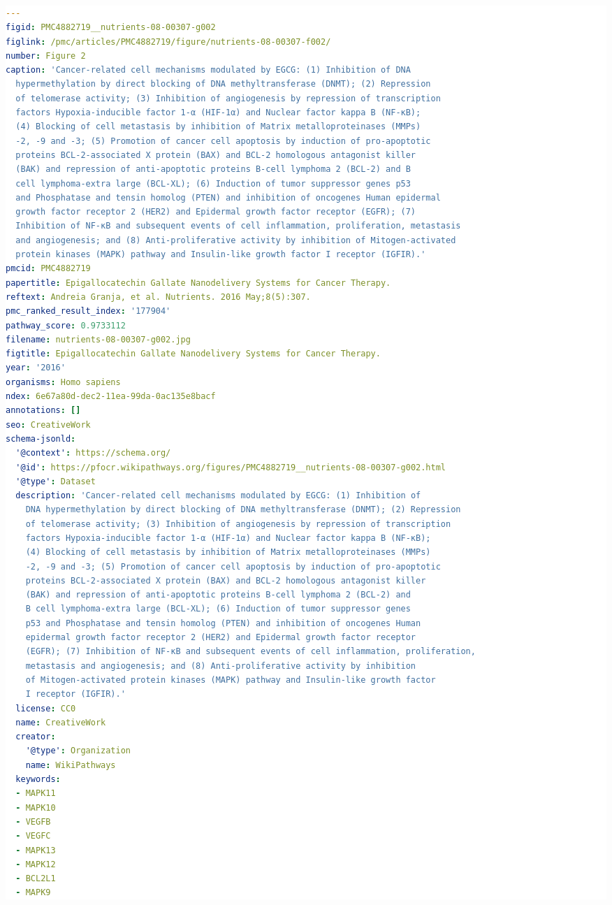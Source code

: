 ```yaml
---
figid: PMC4882719__nutrients-08-00307-g002
figlink: /pmc/articles/PMC4882719/figure/nutrients-08-00307-f002/
number: Figure 2
caption: 'Cancer-related cell mechanisms modulated by EGCG: (1) Inhibition of DNA
  hypermethylation by direct blocking of DNA methyltransferase (DNMT); (2) Repression
  of telomerase activity; (3) Inhibition of angiogenesis by repression of transcription
  factors Hypoxia-inducible factor 1-α (HIF-1α) and Nuclear factor kappa B (NF-κB);
  (4) Blocking of cell metastasis by inhibition of Matrix metalloproteinases (MMPs)
  -2, -9 and -3; (5) Promotion of cancer cell apoptosis by induction of pro-apoptotic
  proteins BCL-2-associated X protein (BAX) and BCL-2 homologous antagonist killer
  (BAK) and repression of anti-apoptotic proteins B-cell lymphoma 2 (BCL-2) and B
  cell lymphoma-extra large (BCL-XL); (6) Induction of tumor suppressor genes p53
  and Phosphatase and tensin homolog (PTEN) and inhibition of oncogenes Human epidermal
  growth factor receptor 2 (HER2) and Epidermal growth factor receptor (EGFR); (7)
  Inhibition of NF-κB and subsequent events of cell inflammation, proliferation, metastasis
  and angiogenesis; and (8) Anti-proliferative activity by inhibition of Mitogen-activated
  protein kinases (MAPK) pathway and Insulin-like growth factor I receptor (IGFIR).'
pmcid: PMC4882719
papertitle: Epigallocatechin Gallate Nanodelivery Systems for Cancer Therapy.
reftext: Andreia Granja, et al. Nutrients. 2016 May;8(5):307.
pmc_ranked_result_index: '177904'
pathway_score: 0.9733112
filename: nutrients-08-00307-g002.jpg
figtitle: Epigallocatechin Gallate Nanodelivery Systems for Cancer Therapy.
year: '2016'
organisms: Homo sapiens
ndex: 6e67a80d-dec2-11ea-99da-0ac135e8bacf
annotations: []
seo: CreativeWork
schema-jsonld:
  '@context': https://schema.org/
  '@id': https://pfocr.wikipathways.org/figures/PMC4882719__nutrients-08-00307-g002.html
  '@type': Dataset
  description: 'Cancer-related cell mechanisms modulated by EGCG: (1) Inhibition of
    DNA hypermethylation by direct blocking of DNA methyltransferase (DNMT); (2) Repression
    of telomerase activity; (3) Inhibition of angiogenesis by repression of transcription
    factors Hypoxia-inducible factor 1-α (HIF-1α) and Nuclear factor kappa B (NF-κB);
    (4) Blocking of cell metastasis by inhibition of Matrix metalloproteinases (MMPs)
    -2, -9 and -3; (5) Promotion of cancer cell apoptosis by induction of pro-apoptotic
    proteins BCL-2-associated X protein (BAX) and BCL-2 homologous antagonist killer
    (BAK) and repression of anti-apoptotic proteins B-cell lymphoma 2 (BCL-2) and
    B cell lymphoma-extra large (BCL-XL); (6) Induction of tumor suppressor genes
    p53 and Phosphatase and tensin homolog (PTEN) and inhibition of oncogenes Human
    epidermal growth factor receptor 2 (HER2) and Epidermal growth factor receptor
    (EGFR); (7) Inhibition of NF-κB and subsequent events of cell inflammation, proliferation,
    metastasis and angiogenesis; and (8) Anti-proliferative activity by inhibition
    of Mitogen-activated protein kinases (MAPK) pathway and Insulin-like growth factor
    I receptor (IGFIR).'
  license: CC0
  name: CreativeWork
  creator:
    '@type': Organization
    name: WikiPathways
  keywords:
  - MAPK11
  - MAPK10
  - VEGFB
  - VEGFC
  - MAPK13
  - MAPK12
  - BCL2L1
  - MAPK9
```